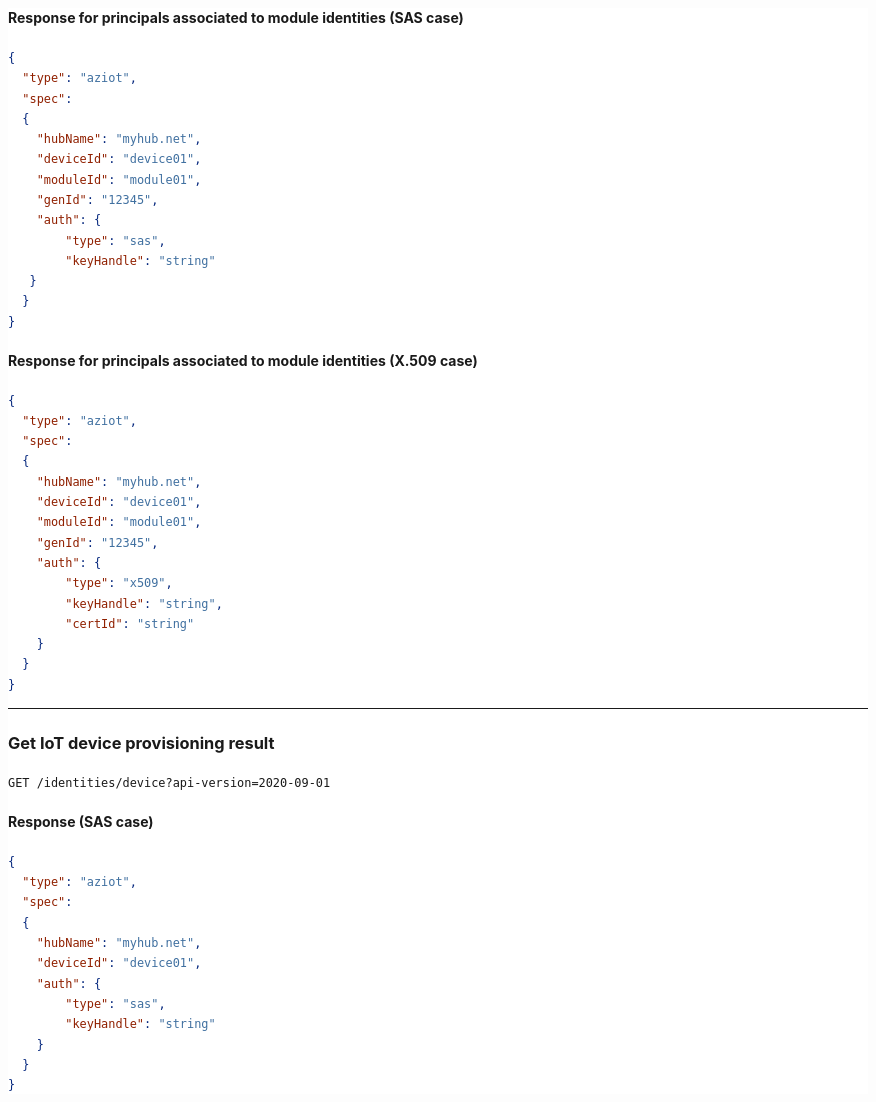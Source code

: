 #### Response for principals associated to module identities (SAS case)
```json
{
  "type": "aziot",
  "spec":
  {
    "hubName": "myhub.net",
    "deviceId": "device01",
    "moduleId": "module01",
    "genId": "12345",
    "auth": {
        "type": "sas",
        "keyHandle": "string"
   }
  }
}
```

#### Response for principals associated to module identities (X.509 case)
```json
{
  "type": "aziot",
  "spec":
  {
    "hubName": "myhub.net",
    "deviceId": "device01",
    "moduleId": "module01",
    "genId": "12345",
    "auth": {
        "type": "x509",
        "keyHandle": "string",
        "certId": "string"
    }
  }
}
```

---

### Get IoT device provisioning result

`GET /identities/device?api-version=2020-09-01`

#### Response (SAS case)
```json
{
  "type": "aziot",
  "spec":
  {
    "hubName": "myhub.net",
    "deviceId": "device01",
    "auth": {
        "type": "sas",
        "keyHandle": "string"
    }
  }
}
```
